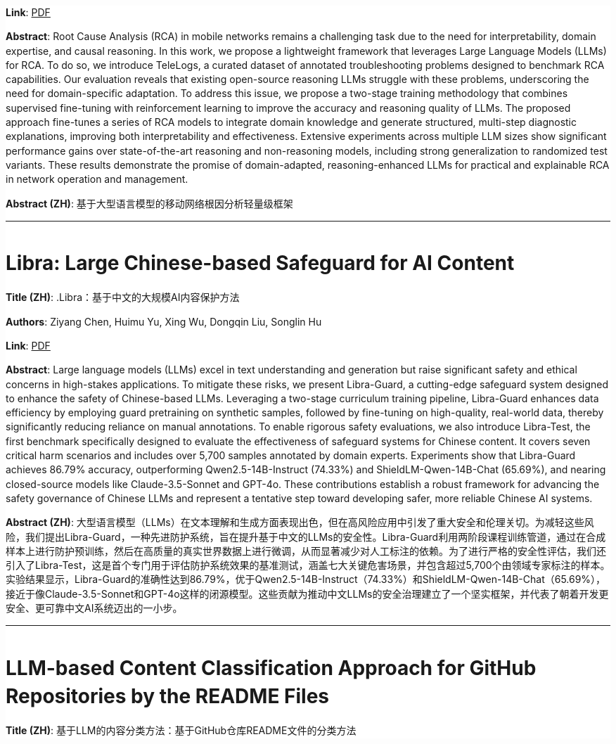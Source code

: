 **Link**: [PDF](https://arxiv.org/pdf/2507.21974)  

**Abstract**: Root Cause Analysis (RCA) in mobile networks remains a challenging task due to the need for interpretability, domain expertise, and causal reasoning. In this work, we propose a lightweight framework that leverages Large Language Models (LLMs) for RCA. To do so, we introduce TeleLogs, a curated dataset of annotated troubleshooting problems designed to benchmark RCA capabilities. Our evaluation reveals that existing open-source reasoning LLMs struggle with these problems, underscoring the need for domain-specific adaptation. To address this issue, we propose a two-stage training methodology that combines supervised fine-tuning with reinforcement learning to improve the accuracy and reasoning quality of LLMs. The proposed approach fine-tunes a series of RCA models to integrate domain knowledge and generate structured, multi-step diagnostic explanations, improving both interpretability and effectiveness. Extensive experiments across multiple LLM sizes show significant performance gains over state-of-the-art reasoning and non-reasoning models, including strong generalization to randomized test variants. These results demonstrate the promise of domain-adapted, reasoning-enhanced LLMs for practical and explainable RCA in network operation and management. 

**Abstract (ZH)**: 基于大型语言模型的移动网络根因分析轻量级框架 

---
# Libra: Large Chinese-based Safeguard for AI Content 

**Title (ZH)**: .Libra：基于中文的大规模AI内容保护方法 

**Authors**: Ziyang Chen, Huimu Yu, Xing Wu, Dongqin Liu, Songlin Hu  

**Link**: [PDF](https://arxiv.org/pdf/2507.21929)  

**Abstract**: Large language models (LLMs) excel in text understanding and generation but raise significant safety and ethical concerns in high-stakes applications. To mitigate these risks, we present Libra-Guard, a cutting-edge safeguard system designed to enhance the safety of Chinese-based LLMs. Leveraging a two-stage curriculum training pipeline, Libra-Guard enhances data efficiency by employing guard pretraining on synthetic samples, followed by fine-tuning on high-quality, real-world data, thereby significantly reducing reliance on manual annotations. To enable rigorous safety evaluations, we also introduce Libra-Test, the first benchmark specifically designed to evaluate the effectiveness of safeguard systems for Chinese content. It covers seven critical harm scenarios and includes over 5,700 samples annotated by domain experts. Experiments show that Libra-Guard achieves 86.79% accuracy, outperforming Qwen2.5-14B-Instruct (74.33%) and ShieldLM-Qwen-14B-Chat (65.69%), and nearing closed-source models like Claude-3.5-Sonnet and GPT-4o. These contributions establish a robust framework for advancing the safety governance of Chinese LLMs and represent a tentative step toward developing safer, more reliable Chinese AI systems. 

**Abstract (ZH)**: 大型语言模型（LLMs）在文本理解和生成方面表现出色，但在高风险应用中引发了重大安全和伦理关切。为减轻这些风险，我们提出Libra-Guard，一种先进防护系统，旨在提升基于中文的LLMs的安全性。Libra-Guard利用两阶段课程训练管道，通过在合成样本上进行防护预训练，然后在高质量的真实世界数据上进行微调，从而显著减少对人工标注的依赖。为了进行严格的安全性评估，我们还引入了Libra-Test，这是首个专门用于评估防护系统效果的基准测试，涵盖七大关键危害场景，并包含超过5,700个由领域专家标注的样本。实验结果显示，Libra-Guard的准确性达到86.79%，优于Qwen2.5-14B-Instruct（74.33%）和ShieldLM-Qwen-14B-Chat（65.69%），接近于像Claude-3.5-Sonnet和GPT-4o这样的闭源模型。这些贡献为推动中文LLMs的安全治理建立了一个坚实框架，并代表了朝着开发更安全、更可靠中文AI系统迈出的一小步。 

---
# LLM-based Content Classification Approach for GitHub Repositories by the README Files 

**Title (ZH)**: 基于LLM的内容分类方法：基于GitHub仓库README文件的分类方法 
